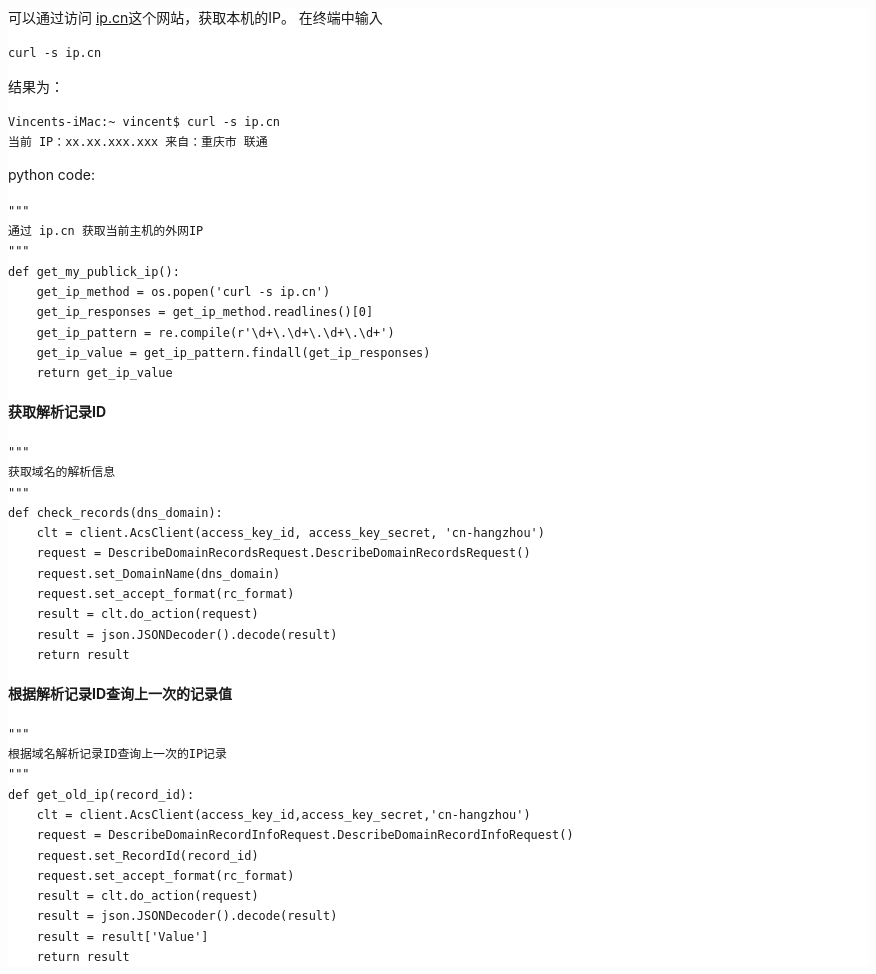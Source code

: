 可以通过访问 [ip.cn](ip.cn)这个网站，获取本机的IP。
在终端中输入

```
curl -s ip.cn
```

结果为：

```
Vincents-iMac:~ vincent$ curl -s ip.cn
当前 IP：xx.xx.xxx.xxx 来自：重庆市 联通
```

python code:

```
"""
通过 ip.cn 获取当前主机的外网IP
"""
def get_my_publick_ip():
    get_ip_method = os.popen('curl -s ip.cn')
    get_ip_responses = get_ip_method.readlines()[0]
    get_ip_pattern = re.compile(r'\d+\.\d+\.\d+\.\d+')
    get_ip_value = get_ip_pattern.findall(get_ip_responses)
    return get_ip_value
```

#### 获取解析记录ID

```
"""
获取域名的解析信息
"""
def check_records(dns_domain):
    clt = client.AcsClient(access_key_id, access_key_secret, 'cn-hangzhou')
    request = DescribeDomainRecordsRequest.DescribeDomainRecordsRequest()
    request.set_DomainName(dns_domain)
    request.set_accept_format(rc_format)
    result = clt.do_action(request)
    result = json.JSONDecoder().decode(result)
    return result
```

#### 根据解析记录ID查询上一次的记录值
```
"""
根据域名解析记录ID查询上一次的IP记录
"""
def get_old_ip(record_id):
    clt = client.AcsClient(access_key_id,access_key_secret,'cn-hangzhou')
    request = DescribeDomainRecordInfoRequest.DescribeDomainRecordInfoRequest()
    request.set_RecordId(record_id)
    request.set_accept_format(rc_format)
    result = clt.do_action(request)
    result = json.JSONDecoder().decode(result)
    result = result['Value']
    return result
```
